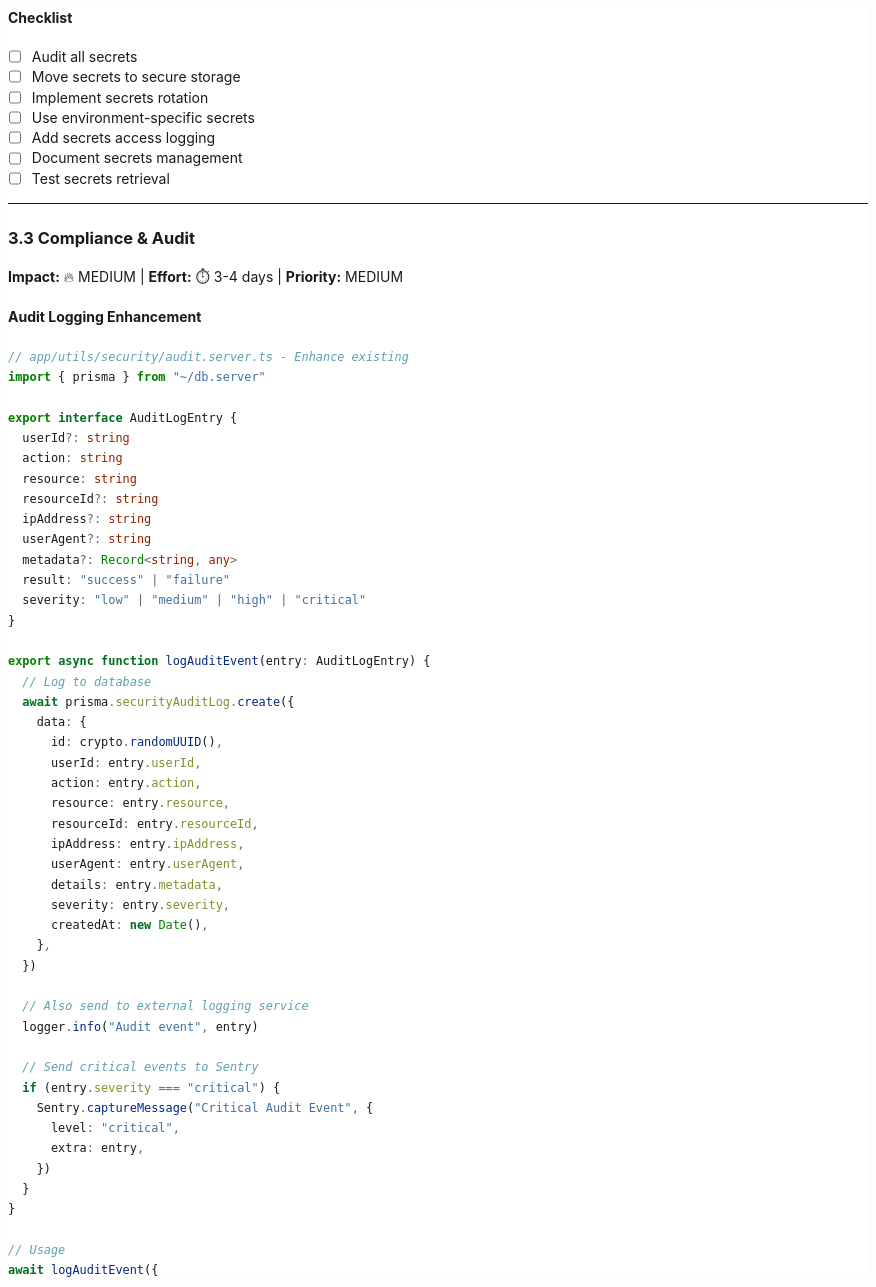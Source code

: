 #### Checklist

- [ ] Audit all secrets
- [ ] Move secrets to secure storage
- [ ] Implement secrets rotation
- [ ] Use environment-specific secrets
- [ ] Add secrets access logging
- [ ] Document secrets management
- [ ] Test secrets retrieval

---

### 3.3 Compliance & Audit

**Impact:** 🔥 MEDIUM | **Effort:** ⏱️ 3-4 days | **Priority:** MEDIUM

#### Audit Logging Enhancement

```typescript
// app/utils/security/audit.server.ts - Enhance existing
import { prisma } from "~/db.server"

export interface AuditLogEntry {
  userId?: string
  action: string
  resource: string
  resourceId?: string
  ipAddress?: string
  userAgent?: string
  metadata?: Record<string, any>
  result: "success" | "failure"
  severity: "low" | "medium" | "high" | "critical"
}

export async function logAuditEvent(entry: AuditLogEntry) {
  // Log to database
  await prisma.securityAuditLog.create({
    data: {
      id: crypto.randomUUID(),
      userId: entry.userId,
      action: entry.action,
      resource: entry.resource,
      resourceId: entry.resourceId,
      ipAddress: entry.ipAddress,
      userAgent: entry.userAgent,
      details: entry.metadata,
      severity: entry.severity,
      createdAt: new Date(),
    },
  })

  // Also send to external logging service
  logger.info("Audit event", entry)

  // Send critical events to Sentry
  if (entry.severity === "critical") {
    Sentry.captureMessage("Critical Audit Event", {
      level: "critical",
      extra: entry,
    })
  }
}

// Usage
await logAuditEvent({
```